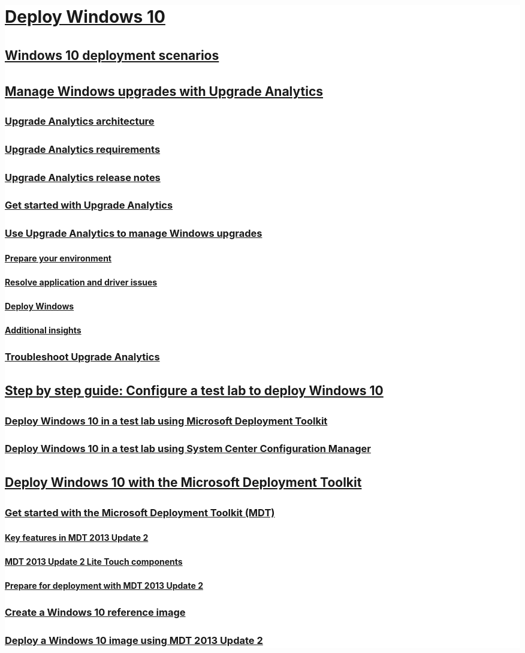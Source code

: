 # [Deploy Windows 10](index.md)
## [Windows 10 deployment scenarios](windows-10-deployment-scenarios.md)
## [Manage Windows upgrades with Upgrade Analytics](manage-windows-upgrades-with-upgrade-analytics.md)
### [Upgrade Analytics architecture](upgrade-analytics-architecture.md)
### [Upgrade Analytics requirements](upgrade-analytics-requirements.md)
### [Upgrade Analytics release notes](upgrade-analytics-release-notes.md)
### [Get started with Upgrade Analytics](upgrade-analytics-get-started.md)
### [Use Upgrade Analytics to manage Windows upgrades](use-upgrade-analytics-to-manage-windows-upgrades.md)
#### [Prepare your environment](upgrade-analytics-prepare-your-environment.md)
#### [Resolve application and driver issues](upgrade-analytics-resolve-issues.md)
#### [Deploy Windows](upgrade-analytics-deploy-windows.md)
#### [Additional insights](upgrade-analytics-additional-insights.md)
### [Troubleshoot Upgrade Analytics](troubleshoot-upgrade-analytics.md)
## [Step by step guide: Configure a test lab to deploy Windows 10](windows-10-poc.md)
### [Deploy Windows 10 in a test lab using Microsoft Deployment Toolkit](windows-10-poc-mdt.md)
### [Deploy Windows 10 in a test lab using System Center Configuration Manager](windows-10-poc-sc-config-mgr.md)
## [Deploy Windows 10 with the Microsoft Deployment Toolkit](deploy-windows-10-with-the-microsoft-deployment-toolkit.md)
### [Get started with the Microsoft Deployment Toolkit (MDT)](get-started-with-the-microsoft-deployment-toolkit.md)
#### [Key features in MDT 2013 Update 2](key-features-in-mdt-2013.md)
#### [MDT 2013 Update 2 Lite Touch components](mdt-2013-lite-touch-components.md)
#### [Prepare for deployment with MDT 2013 Update 2](prepare-for-windows-deployment-with-mdt-2013.md)
### [Create a Windows 10 reference image](create-a-windows-10-reference-image.md)
### [Deploy a Windows 10 image using MDT 2013 Update 2](deploy-a-windows-10-image-using-mdt.md)